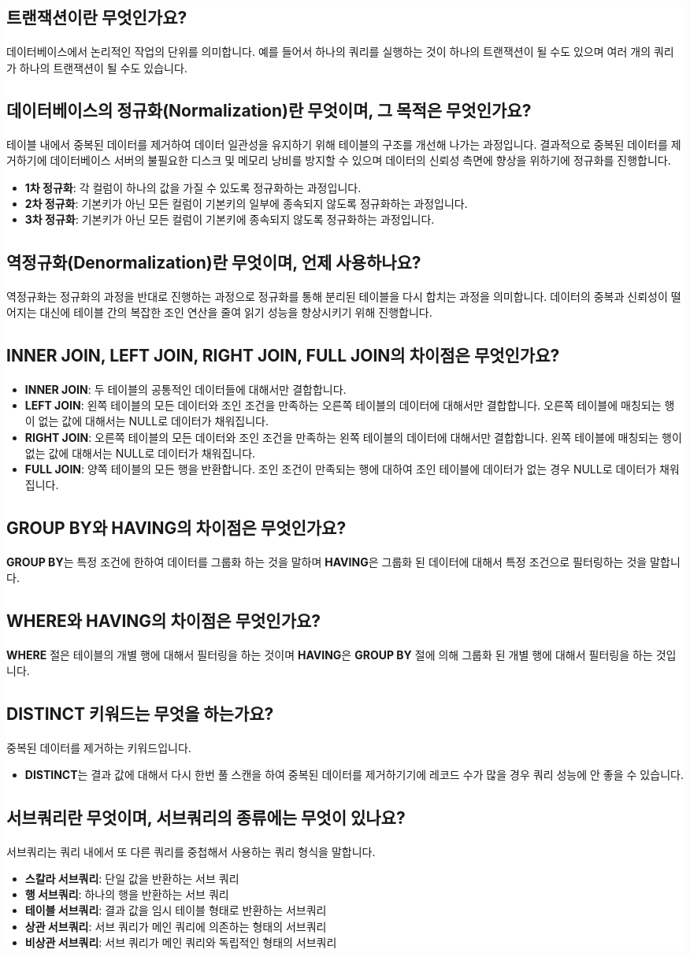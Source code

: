 ## 트랜잭션이란 무엇인가요?

데이터베이스에서 논리적인 작업의 단위를 의미합니다. 예를 들어서 하나의 쿼리를 실행하는 것이 하나의 트랜잭션이 될 수도 있으며 여러 개의 쿼리가 하나의 트랜잭션이 될 수도 있습니다.

## 데이터베이스의 정규화(Normalization)란 무엇이며, 그 목적은 무엇인가요?

테이블 내에서 중복된 데이터를 제거하여 데이터 일관성을 유지하기 위해 테이블의 구조를 개선해 나가는 과정입니다. 결과적으로 중복된 데이터를 제거하기에 데이터베이스 서버의 불필요한 디스크 및 메모리 낭비를 방지할 수 있으며 데이터의 신뢰성 측면에 향상을 위하기에 정규화를 진행합니다.

- **1차 정규화**: 각 컬럼이 하나의 값을 가질 수 있도록 정규화하는 과정입니다.
- **2차 정규화**: 기본키가 아닌 모든 컬럼이 기본키의 일부에 종속되지 않도록 정규화하는 과정입니다.
- **3차 정규화**: 기본키가 아닌 모든 컬럼이 기본키에 종속되지 않도록 정규화하는 과정입니다.

## 역정규화(Denormalization)란 무엇이며, 언제 사용하나요?

역정규화는 정규화의 과정을 반대로 진행하는 과정으로 정규화를 통해 분리된 테이블을 다시 합치는 과정을 의미합니다. 데이터의 중복과 신뢰성이 떨어지는 대신에 테이블 간의 복잡한 조인 연산을 줄여 읽기 성능을 향상시키기 위해 진행합니다.

## INNER JOIN, LEFT JOIN, RIGHT JOIN, FULL JOIN의 차이점은 무엇인가요?

- **INNER JOIN**: 두 테이블의 공통적인 데이터들에 대해서만 결합합니다.
- **LEFT JOIN**: 왼쪽 테이블의 모든 데이터와 조인 조건을 만족하는 오른쪽 테이블의 데이터에 대해서만 결합합니다. 오른쪽 테이블에 매칭되는 행이 없는 값에 대해서는 NULL로 데이터가 채워집니다.
- **RIGHT JOIN**: 오른쪽 테이블의 모든 데이터와 조인 조건을 만족하는 왼쪽 테이블의 데이터에 대해서만 결합합니다. 왼쪽 테이블에 매칭되는 행이 없는 값에 대해서는 NULL로 데이터가 채워집니다.
- **FULL JOIN**: 양쪽 테이블의 모든 행을 반환합니다. 조인 조건이 만족되는 행에 대하여 조인 테이블에 데이터가 없는 경우 NULL로 데이터가 채워집니다.

## GROUP BY와 HAVING의 차이점은 무엇인가요?

**GROUP BY**는 특정 조건에 한하여 데이터를 그룹화 하는 것을 말하며 **HAVING**은 그룹화 된 데이터에 대해서 특정 조건으로 필터링하는 것을 말합니다.

## WHERE와 HAVING의 차이점은 무엇인가요?

**WHERE** 절은 테이블의 개별 행에 대해서 필터링을 하는 것이며 **HAVING**은 **GROUP BY** 절에 의해 그룹화 된 개별 행에 대해서 필터링을 하는 것입니다.

## DISTINCT 키워드는 무엇을 하는가요?

중복된 데이터를 제거하는 키워드입니다.
- **DISTINCT**는 결과 값에 대해서 다시 한번 풀 스캔을 하여 중복된 데이터를 제거하기기에 레코드 수가 많을 경우 쿼리 성능에 안 좋을 수 있습니다.

## 서브쿼리란 무엇이며, 서브쿼리의 종류에는 무엇이 있나요?

서브쿼리는 쿼리 내에서 또 다른 쿼리를 중첩해서 사용하는 쿼리 형식을 말합니다.

- **스칼라 서브쿼리**: 단일 값을 반환하는 서브 쿼리
- **행 서브쿼리**: 하나의 행을 반환하는 서브 쿼리
- **테이블 서브쿼리**: 결과 값을 임시 테이블 형태로 반환하는 서브쿼리
- **상관 서브쿼리**: 서브 쿼리가 메인 쿼리에 의존하는 형태의 서브쿼리
- **비상관 서브쿼리**: 서브 쿼리가 메인 쿼리와 독립적인 형태의 서브쿼리
